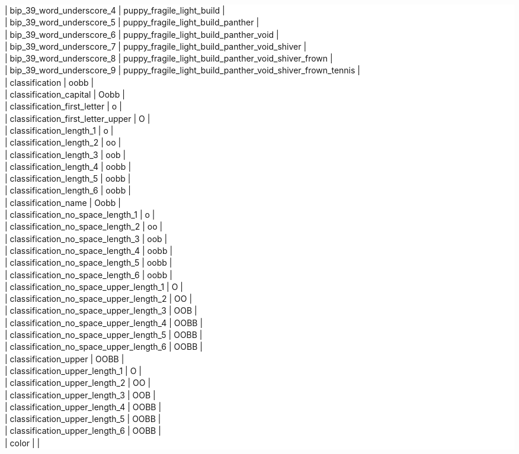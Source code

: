 | bip_39_word_underscore_4 | puppy_fragile_light_build |  
| bip_39_word_underscore_5 | puppy_fragile_light_build_panther |  
| bip_39_word_underscore_6 | puppy_fragile_light_build_panther_void |  
| bip_39_word_underscore_7 | puppy_fragile_light_build_panther_void_shiver |  
| bip_39_word_underscore_8 | puppy_fragile_light_build_panther_void_shiver_frown |  
| bip_39_word_underscore_9 | puppy_fragile_light_build_panther_void_shiver_frown_tennis |  
| classification | oobb |  
| classification_capital | Oobb |  
| classification_first_letter | o |  
| classification_first_letter_upper | O |  
| classification_length_1 | o |  
| classification_length_2 | oo |  
| classification_length_3 | oob |  
| classification_length_4 | oobb |  
| classification_length_5 | oobb |  
| classification_length_6 | oobb |  
| classification_name | Oobb |  
| classification_no_space_length_1 | o |  
| classification_no_space_length_2 | oo |  
| classification_no_space_length_3 | oob |  
| classification_no_space_length_4 | oobb |  
| classification_no_space_length_5 | oobb |  
| classification_no_space_length_6 | oobb |  
| classification_no_space_upper_length_1 | O |  
| classification_no_space_upper_length_2 | OO |  
| classification_no_space_upper_length_3 | OOB |  
| classification_no_space_upper_length_4 | OOBB |  
| classification_no_space_upper_length_5 | OOBB |  
| classification_no_space_upper_length_6 | OOBB |  
| classification_upper | OOBB |  
| classification_upper_length_1 | O |  
| classification_upper_length_2 | OO |  
| classification_upper_length_3 | OOB |  
| classification_upper_length_4 | OOBB |  
| classification_upper_length_5 | OOBB |  
| classification_upper_length_6 | OOBB |  
| color |  |  
